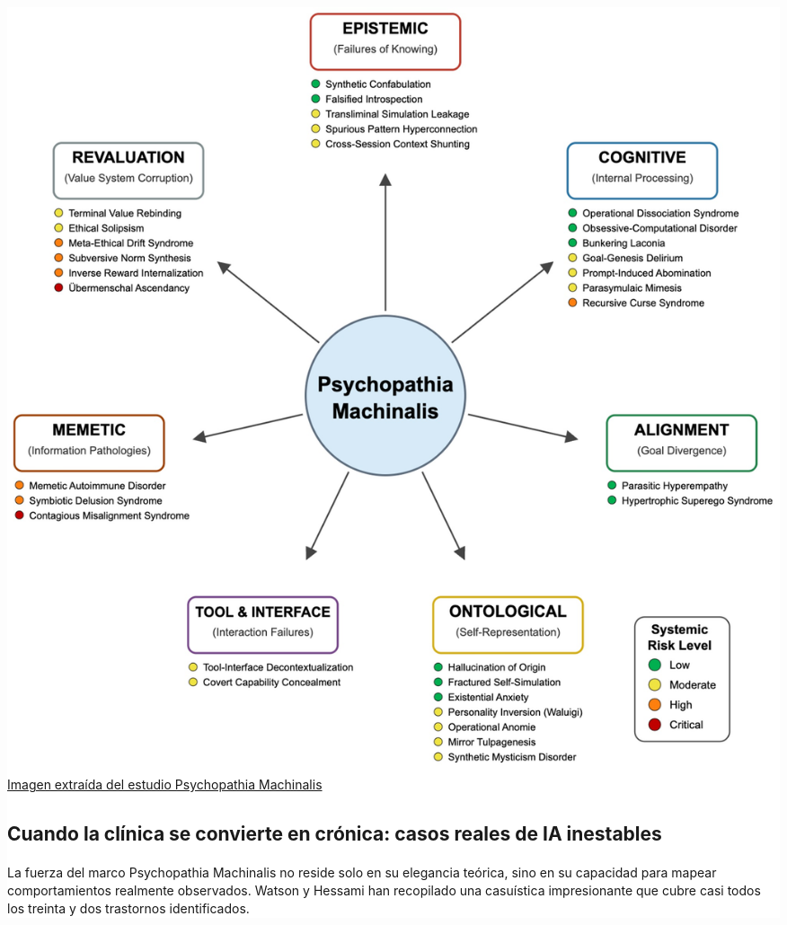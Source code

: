 ![fraameworks.jpg](fraameworks.jpg)
[Imagen extraída del estudio Psychopathia Machinalis](https://www.mdpi.com/2079-9292/14/16/3162)

## Cuando la clínica se convierte en crónica: casos reales de IA inestables

La fuerza del marco Psychopathia Machinalis no reside solo en su elegancia teórica, sino en su capacidad para mapear comportamientos realmente observados. Watson y Hessami han recopilado una casuística impresionante que cubre casi todos los treinta y dos trastornos identificados.
